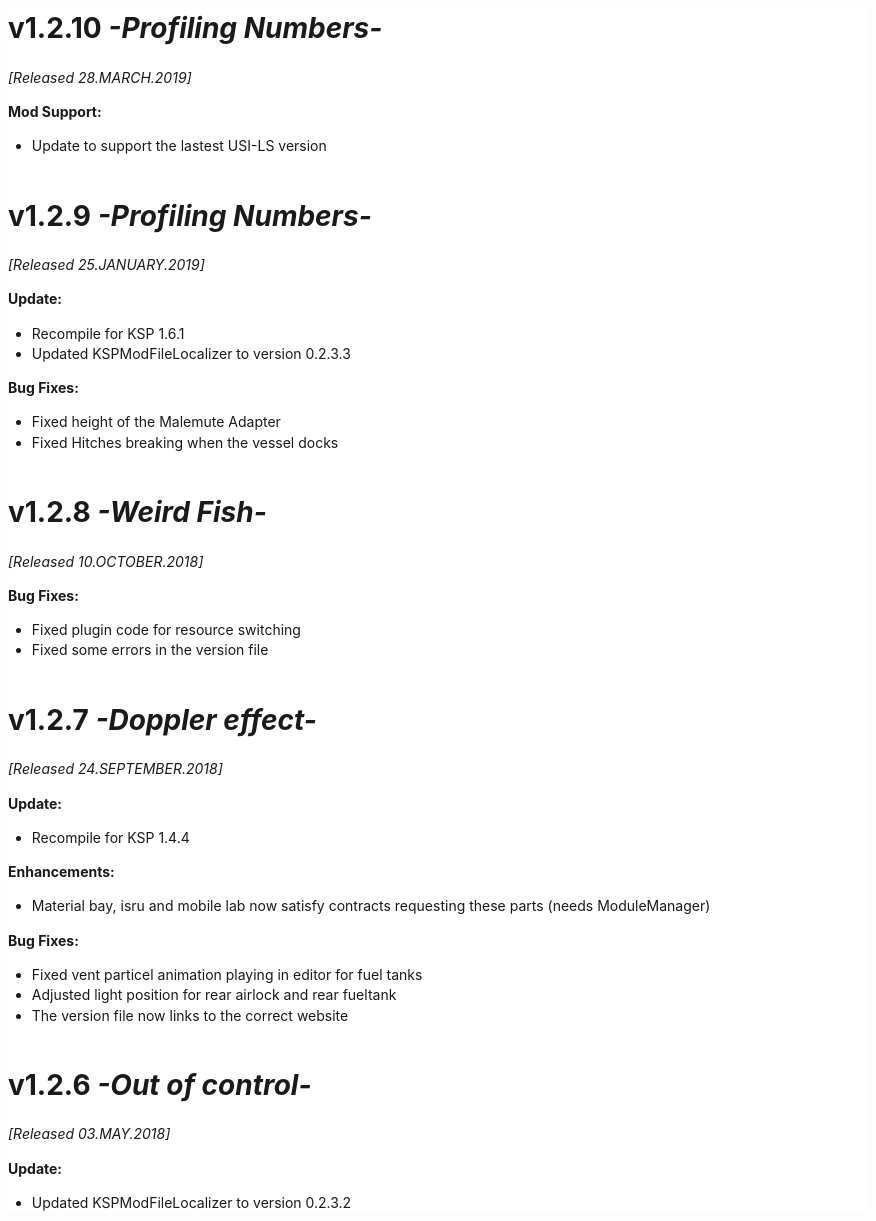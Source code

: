 # v1.2.10 *-Profiling Numbers-*
*[Released 28.MARCH.2019]*

**Mod Support:**

* Update to support the lastest USI-LS version

# v1.2.9 *-Profiling Numbers-*
*[Released 25.JANUARY.2019]*

**Update:**

* Recompile for KSP 1.6.1
* Updated KSPModFileLocalizer to version 0.2.3.3

**Bug Fixes:**

* Fixed height of the Malemute Adapter
* Fixed Hitches breaking when the vessel docks
        
# v1.2.8 *-Weird Fish-*
*[Released 10.OCTOBER.2018]* 

**Bug Fixes:**

* Fixed plugin code for resource switching
* Fixed some errors in the version file

# v1.2.7 *-Doppler effect-*
*[Released 24.SEPTEMBER.2018]*

**Update:**

* Recompile for KSP 1.4.4

**Enhancements:**

* Material bay, isru and mobile lab now satisfy contracts requesting these parts (needs ModuleManager)

**Bug Fixes:**

* Fixed vent particel animation playing in editor for fuel tanks
* Adjusted light position for rear airlock and rear fueltank
* The version file now links to the correct website

# v1.2.6 *-Out of control-*
*[Released 03.MAY.2018]*

**Update:**

* Updated KSPModFileLocalizer to version 0.2.3.2
